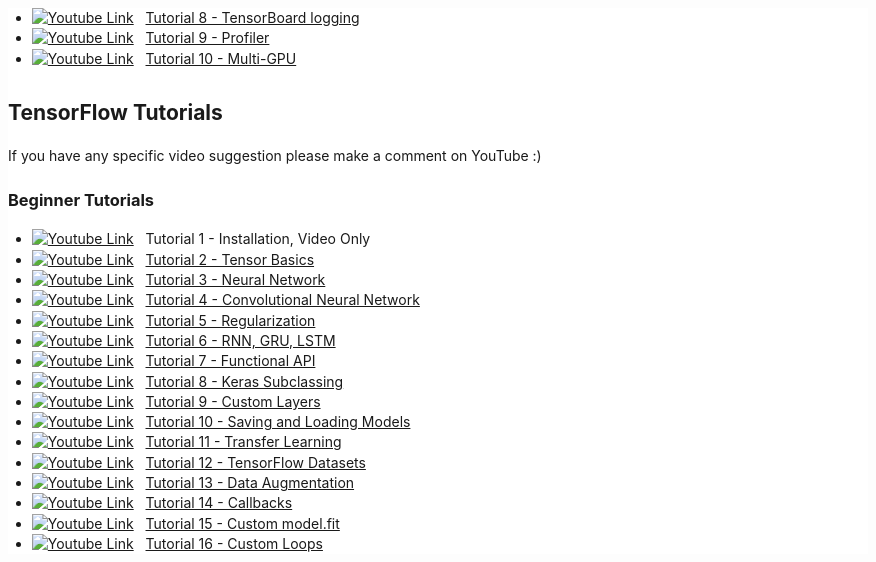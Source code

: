 * [![Youtube Link][logo]](https://www.youtube.com/playlist?list=PLhhyoLH6IjfyL740PTuXef4TstxAK6nGP) &nbsp; [Tutorial 8 - TensorBoard logging](https://github.com/aladdinpersson/Machine-Learning-Collection/tree/master/ML/Pytorch/pytorch_lightning/8.%20Logging%20Tensorboard)
* [![Youtube Link][logo]](https://www.youtube.com/playlist?list=PLhhyoLH6IjfyL740PTuXef4TstxAK6nGP) &nbsp; [Tutorial 9 - Profiler](https://github.com/aladdinpersson/Machine-Learning-Collection/tree/master/ML/Pytorch/pytorch_lightning/9.%20Profiler)
* [![Youtube Link][logo]](https://www.youtube.com/playlist?list=PLhhyoLH6IjfyL740PTuXef4TstxAK6nGP) &nbsp; [Tutorial 10 - Multi-GPU](https://github.com/aladdinpersson/Machine-Learning-Collection/tree/master/ML/Pytorch/pytorch_lightning/10.%20Multi-GPU)
 

## TensorFlow Tutorials
If you have any specific video suggestion please make a comment on YouTube :)

### Beginner Tutorials
* [![Youtube Link][logo]](https://youtu.be/5Ym-dOS9ssA) &nbsp; Tutorial 1 - Installation, Video Only
* [![Youtube Link][logo]](https://youtu.be/HPjBY1H-U4U) &nbsp; [Tutorial 2 - Tensor Basics](https://github.com/AladdinPerzon/Machine-Learning-Collection/blob/master/ML/TensorFlow/Basics/tutorial2-tensorbasics.py)
* [![Youtube Link][logo]](https://youtu.be/pAhPiF3yiXI) &nbsp; [Tutorial 3 - Neural Network](https://github.com/AladdinPerzon/Machine-Learning-Collection/blob/master/ML/TensorFlow/Basics/tutorial3-neuralnetwork.py)
* [![Youtube Link][logo]](https://youtu.be/WAciKiDP2bo) &nbsp; [Tutorial 4 - Convolutional Neural Network](https://github.com/AladdinPerzon/Machine-Learning-Collection/blob/master/ML/TensorFlow/Basics/tutorial4-convnet.py)
* [![Youtube Link][logo]](https://youtu.be/kJSUq1PLmWg) &nbsp; [Tutorial 5 - Regularization](https://github.com/AladdinPerzon/Machine-Learning-Collection/blob/master/ML/TensorFlow/Basics/tutorial5-regularization.py)
* [![Youtube Link][logo]](https://youtu.be/WAciKiDP2bo) &nbsp; [Tutorial 6 - RNN, GRU, LSTM](https://github.com/AladdinPerzon/Machine-Learning-Collection/blob/master/ML/TensorFlow/Basics/tutorial6-rnn-gru-lstm.py)
* [![Youtube Link][logo]](https://youtu.be/kJSUq1PLmWg) &nbsp; [Tutorial 7 - Functional API](https://github.com/AladdinPerzon/Machine-Learning-Collection/blob/master/ML/TensorFlow/Basics/tutorial7-indepth-functional.py)
* [![Youtube Link][logo]](https://youtu.be/WcZ_1IAH_nM) &nbsp; [Tutorial 8 - Keras Subclassing](https://github.com/aladdinpersson/Machine-Learning-Collection/blob/master/ML/TensorFlow/Basics/tutorial8_keras_subclassing.py)
* [![Youtube Link][logo]](https://youtu.be/cKMJDkWSDnY) &nbsp; [Tutorial 9 - Custom Layers](https://github.com/AladdinPerzon/Machine-Learning-Collection/blob/master/ML/TensorFlow/Basics/tutorial9-custom-layers.py)
* [![Youtube Link][logo]](https://youtu.be/idus3KO6Wic) &nbsp; [Tutorial 10 - Saving and Loading Models](https://github.com/AladdinPerzon/Machine-Learning-Collection/blob/master/ML/TensorFlow/Basics/tutorial10-save-model.py)
* [![Youtube Link][logo]](https://youtu.be/WJZoywOG1cs) &nbsp; [Tutorial 11 - Transfer Learning](https://github.com/AladdinPerzon/Machine-Learning-Collection/blob/master/ML/TensorFlow/Basics/tutorial11-transfer-learning.py)
* [![Youtube Link][logo]](https://youtu.be/YrMy-BAqk8k) &nbsp; [Tutorial 12 - TensorFlow Datasets](https://github.com/AladdinPerzon/Machine-Learning-Collection/blob/master/ML/TensorFlow/Basics/tutorial12-tensorflowdatasets.py)
* [![Youtube Link][logo]](https://youtu.be/8wwfVV7ixyY) &nbsp; [Tutorial 13 - Data Augmentation](https://github.com/AladdinPerzon/Machine-Learning-Collection/blob/master/ML/TensorFlow/Basics/tutorial13-data-augmentation.py)
* [![Youtube Link][logo]](https://youtu.be/WUzLJZCKNu4) &nbsp; [Tutorial 14 - Callbacks](https://github.com/AladdinPerzon/Machine-Learning-Collection/blob/master/ML/TensorFlow/Basics/tutorial14-callbacks.py)
* [![Youtube Link][logo]](https://youtu.be/S6tLSI8bjGs) &nbsp; [Tutorial 15 - Custom model.fit](https://github.com/AladdinPerzon/Machine-Learning-Collection/blob/master/ML/TensorFlow/Basics/tutorial15-customizing-modelfit.py)
* [![Youtube Link][logo]](https://youtu.be/_u7AVsxANes) &nbsp; [Tutorial 16 - Custom Loops](https://github.com/AladdinPerzon/Machine-Learning-Collection/blob/master/ML/TensorFlow/Basics/tutorial16-customloops.py)

[logo]: https://github.com/AladdinPerzon/Machine-Learning-Collection/blob/master/ML/others/logo/youtube_logo.png